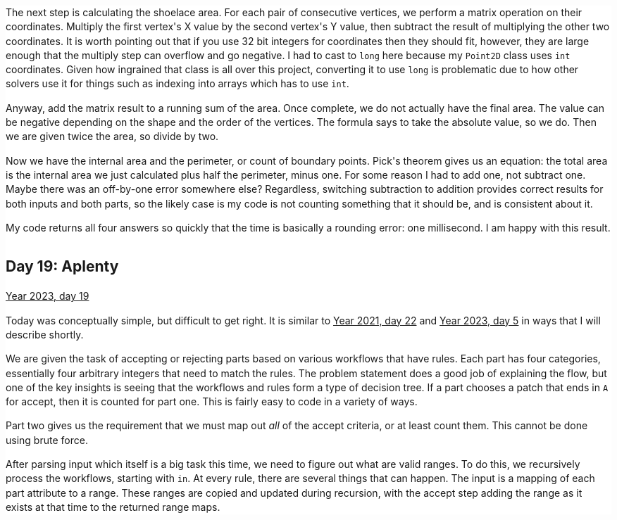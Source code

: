 The next step is calculating the shoelace area. For each pair of consecutive vertices, we perform a matrix operation on their
coordinates. Multiply the first vertex's X value by the second vertex's Y value, then subtract the result of multiplying the other
two coordinates. It is worth pointing out that if you use 32 bit integers for coordinates then they should fit, however, they are
large enough that the multiply step can overflow and go negative. I had to cast to `long` here because my `Point2D` class uses
`int` coordinates. Given how ingrained that class is all over this project, converting it to use `long` is problematic due to how
other solvers use it for things such as indexing into arrays which has to use `int`.

Anyway, add the matrix result to a running sum of the area. Once complete, we do not actually have the final area. The value can
be negative depending on the shape and the order of the vertices. The formula says to take the absolute value, so we do. Then we
are given twice the area, so divide by two.

Now we have the internal area and the perimeter, or count of boundary points. Pick's theorem gives us an equation: the total area
is the internal area we just calculated plus half the perimeter, minus one. For some reason I had to add one, not subtract one.
Maybe there was an off-by-one error somewhere else? Regardless, switching subtraction to addition provides correct results for
both inputs and both parts, so the likely case is my code is not counting something that it should be, and is consistent about it.

My code returns all four answers so quickly that the time is basically a rounding error: one millisecond. I am happy with this
result.

## Day 19: Aplenty

[Year 2023, day 19][19.0]

Today was conceptually simple, but difficult to get right. It is similar to [Year 2021, day 22][19.1] and [Year 2023, day 5][19.2]
in ways that I will describe shortly.

We are given the task of accepting or rejecting parts based on various workflows that have rules. Each part has four categories,
essentially four arbitrary integers that need to match the rules. The problem statement does a good job of explaining the flow,
but one of the key insights is seeing that the workflows and rules form a type of decision tree. If a part chooses a patch that
ends in `A` for accept, then it is counted for part one. This is fairly easy to code in a variety of ways.

Part two gives us the requirement that we must map out _all_ of the accept criteria, or at least count them. This cannot be done
using brute force.

After parsing input which itself is a big task this time, we need to figure out what are valid ranges. To do this, we recursively
process the workflows, starting with `in`. At every rule, there are several things that can happen. The input is a mapping of each
part attribute to a range. These ranges are copied and updated during recursion, with the accept step adding the range as it
exists at that time to the returned range maps.


[1.0]: https://adventofcode.com/2023/day/1
[2.0]: https://adventofcode.com/2023/day/2
[3.0]: https://adventofcode.com/2023/day/3
[4.0]: https://adventofcode.com/2023/day/4
[5.0]: https://adventofcode.com/2023/day/5
[6.0]: https://adventofcode.com/2023/day/6
[7.0]: https://adventofcode.com/2023/day/7
[8.0]: https://adventofcode.com/2023/day/8
[9.0]: https://adventofcode.com/2023/day/9
[10.0]: https://adventofcode.com/2023/day/10
[10.1]: https://en.wikipedia.org/wiki/Even%E2%80%93odd_rule
[11.0]: https://adventofcode.com/2023/day/11
[12.0]: https://adventofcode.com/2023/day/12
[13.0]: https://adventofcode.com/2023/day/13
[14.0]: https://adventofcode.com/2023/day/14
[15.0]: https://adventofcode.com/2023/day/15
[16.0]: https://adventofcode.com/2023/day/16
[17.0]: https://adventofcode.com/2023/day/17
[18.0]: https://adventofcode.com/2023/day/18
[18.1]: https://en.wikipedia.org/wiki/Pick's_theorem
[18.2]: https://en.wikipedia.org/wiki/Shoelace_formula
[19.0]: https://adventofcode.com/2023/day/19
[19.1]: https://adventofcode.com/2021/day/22
[19.2]: https://adventofcode.com/2023/day/5
[19.3]: https://en.wikipedia.org/wiki/Hypercube
[20.0]: https://adventofcode.com/2023/day/20
[20.1]: https://adventofcode.com/2018/day/21
[20.2]: https://adventofcode.com/2021/day/24
[20.3]: https://www.devtoolsdaily.com/graphviz/
[21.0]: https://adventofcode.com/2023/day/21
[21.1]: https://en.wikipedia.org/wiki/Tessellation
[21.2]: https://en.wikipedia.org/wiki/Cardinality
[21.3]: https://en.wikipedia.org/wiki/Taxicab_geometry
[21.4]: https://en.wikipedia.org/wiki/Modular_arithmetic
[21.5]: https://en.wikipedia.org/wiki/Cardinal_direction
[21.6]: https://oeis.org/A001844
[22.0]: https://adventofcode.com/2023/day/22
[22.1]: https://en.wikipedia.org/wiki/Jenga
[22.2]: https://docs.oracle.com/en/java/javase/21/docs/api/java.base/java/lang/Comparable.html
[23.0]: https://adventofcode.com/2023/day/23
[23.1]: https://en.wikipedia.org/wiki/Node_(computer_science)
[23.2]: https://en.wikipedia.org/wiki/Depth-first_search
[24.0]: https://adventofcode.com/2023/day/24
[24.1]: https://en.wikipedia.org/wiki/Linear_equation
[24.2]: https://en.wikipedia.org/wiki/Special_relativity
[25.0]: https://adventofcode.com/2023/day/25
[25.1]: https://en.wikipedia.org/wiki/Minimum_cut
[25.2]: https://en.wikipedia.org/wiki/NP-hardness
[25.3]: https://jgrapht.org/